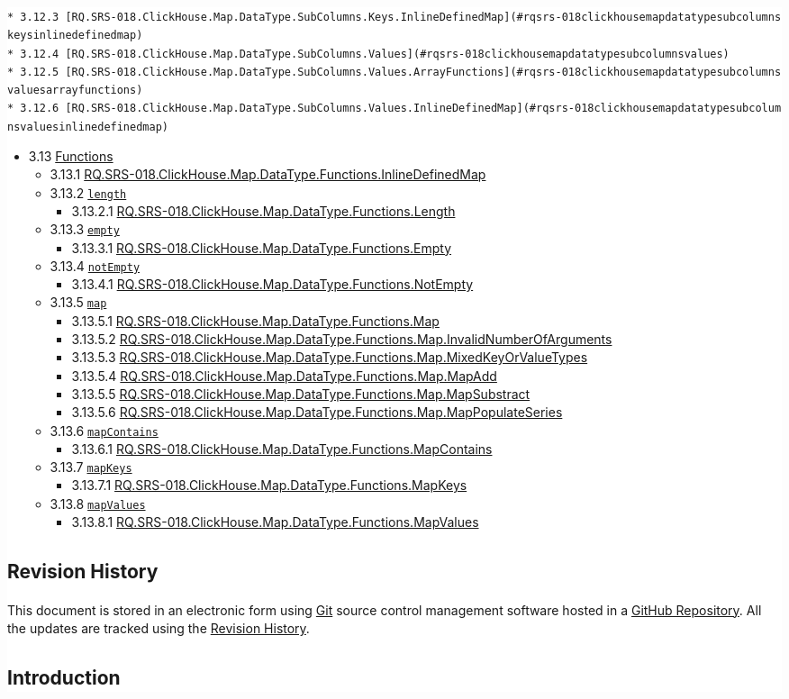     * 3.12.3 [RQ.SRS-018.ClickHouse.Map.DataType.SubColumns.Keys.InlineDefinedMap](#rqsrs-018clickhousemapdatatypesubcolumnskeysinlinedefinedmap)
    * 3.12.4 [RQ.SRS-018.ClickHouse.Map.DataType.SubColumns.Values](#rqsrs-018clickhousemapdatatypesubcolumnsvalues)
    * 3.12.5 [RQ.SRS-018.ClickHouse.Map.DataType.SubColumns.Values.ArrayFunctions](#rqsrs-018clickhousemapdatatypesubcolumnsvaluesarrayfunctions)
    * 3.12.6 [RQ.SRS-018.ClickHouse.Map.DataType.SubColumns.Values.InlineDefinedMap](#rqsrs-018clickhousemapdatatypesubcolumnsvaluesinlinedefinedmap)
  * 3.13 [Functions](#functions)
    * 3.13.1 [RQ.SRS-018.ClickHouse.Map.DataType.Functions.InlineDefinedMap](#rqsrs-018clickhousemapdatatypefunctionsinlinedefinedmap)
    * 3.13.2 [`length`](#length)
      * 3.13.2.1 [RQ.SRS-018.ClickHouse.Map.DataType.Functions.Length](#rqsrs-018clickhousemapdatatypefunctionslength)
    * 3.13.3 [`empty`](#empty)
      * 3.13.3.1 [RQ.SRS-018.ClickHouse.Map.DataType.Functions.Empty](#rqsrs-018clickhousemapdatatypefunctionsempty)
    * 3.13.4 [`notEmpty`](#notempty)
      * 3.13.4.1 [RQ.SRS-018.ClickHouse.Map.DataType.Functions.NotEmpty](#rqsrs-018clickhousemapdatatypefunctionsnotempty)
    * 3.13.5 [`map`](#map)
      * 3.13.5.1 [RQ.SRS-018.ClickHouse.Map.DataType.Functions.Map](#rqsrs-018clickhousemapdatatypefunctionsmap)
      * 3.13.5.2 [RQ.SRS-018.ClickHouse.Map.DataType.Functions.Map.InvalidNumberOfArguments](#rqsrs-018clickhousemapdatatypefunctionsmapinvalidnumberofarguments)
      * 3.13.5.3 [RQ.SRS-018.ClickHouse.Map.DataType.Functions.Map.MixedKeyOrValueTypes](#rqsrs-018clickhousemapdatatypefunctionsmapmixedkeyorvaluetypes)
      * 3.13.5.4 [RQ.SRS-018.ClickHouse.Map.DataType.Functions.Map.MapAdd](#rqsrs-018clickhousemapdatatypefunctionsmapmapadd)
      * 3.13.5.5 [RQ.SRS-018.ClickHouse.Map.DataType.Functions.Map.MapSubstract](#rqsrs-018clickhousemapdatatypefunctionsmapmapsubstract)
      * 3.13.5.6 [RQ.SRS-018.ClickHouse.Map.DataType.Functions.Map.MapPopulateSeries](#rqsrs-018clickhousemapdatatypefunctionsmapmappopulateseries)
    * 3.13.6 [`mapContains`](#mapcontains)
      * 3.13.6.1 [RQ.SRS-018.ClickHouse.Map.DataType.Functions.MapContains](#rqsrs-018clickhousemapdatatypefunctionsmapcontains)
    * 3.13.7 [`mapKeys`](#mapkeys)
      * 3.13.7.1 [RQ.SRS-018.ClickHouse.Map.DataType.Functions.MapKeys](#rqsrs-018clickhousemapdatatypefunctionsmapkeys)
    * 3.13.8 [`mapValues`](#mapvalues)
      * 3.13.8.1 [RQ.SRS-018.ClickHouse.Map.DataType.Functions.MapValues](#rqsrs-018clickhousemapdatatypefunctionsmapvalues)

## Revision History

This document is stored in an electronic form using [Git] source control management software
hosted in a [GitHub Repository].
All the updates are tracked using the [Revision History].

## Introduction


[Nested]: https://clickhouse.tech/docs/en/sql-reference/data-types/nested-data-structures/nested/
[length]: https://clickhouse.tech/docs/en/sql-reference/functions/array-functions/#array_functions-length
[empty]: https://clickhouse.tech/docs/en/sql-reference/functions/array-functions/#function-empty
[notEmpty]: https://clickhouse.tech/docs/en/sql-reference/functions/array-functions/#function-notempty
[CAST]: https://clickhouse.tech/docs/en/sql-reference/functions/type-conversion-functions/#type_conversion_function-cast
[Tuple]: https://clickhouse.tech/docs/en/sql-reference/data-types/tuple/
[Tuple(Array,Array)]: https://clickhouse.tech/docs/en/sql-reference/data-types/tuple/
[Array]: https://clickhouse.tech/docs/en/sql-reference/data-types/array/ 
[String]: https://clickhouse.tech/docs/en/sql-reference/data-types/string/
[Integer]: https://clickhouse.tech/docs/en/sql-reference/data-types/int-uint/
[ClickHouse]: https://clickhouse.tech
[GitHub Repository]: https://github.com/ClickHouse/ClickHouse/blob/master/tests/testflows/map_type/requirements/requirements.md 
[Revision History]: https://github.com/ClickHouse/ClickHouse/commits/master/tests/testflows/map_type/requirements/requirements.md
[Git]: https://git-scm.com/
[GitHub]: https://github.com